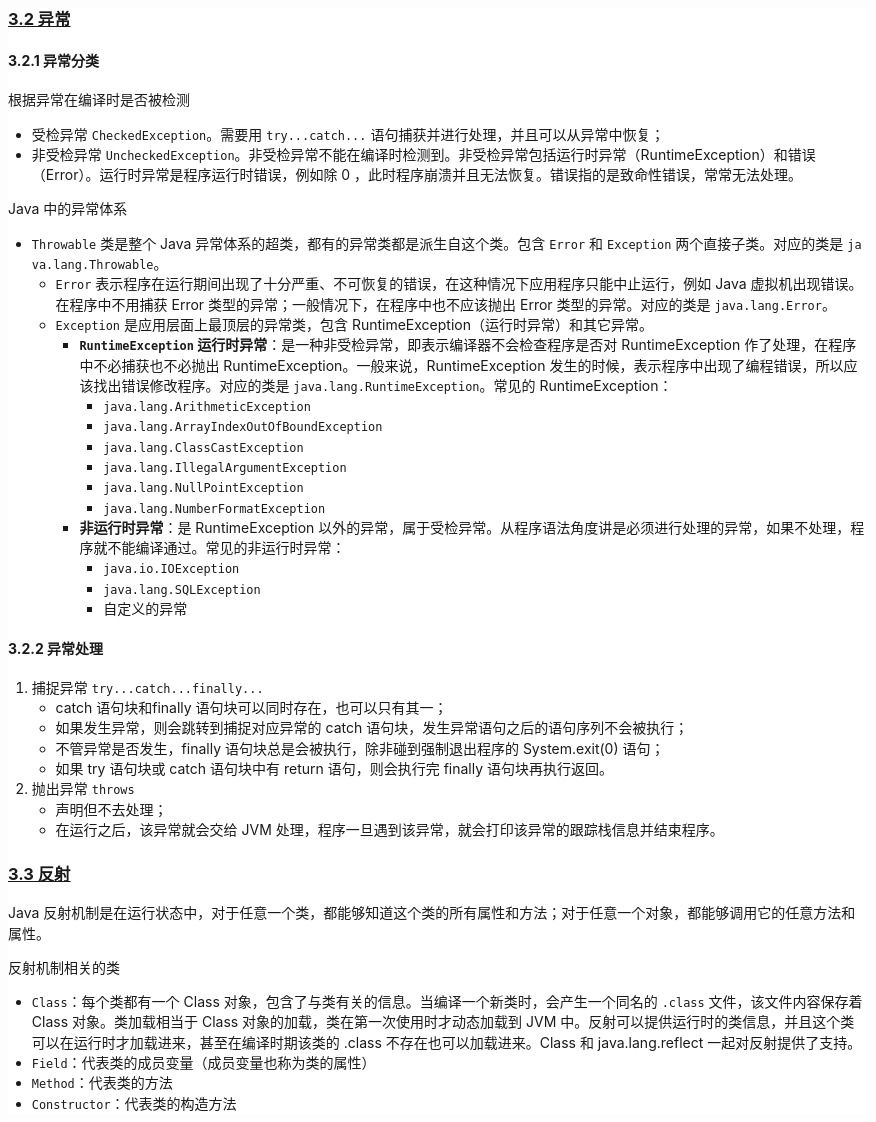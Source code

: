 

### [3.2 异常](#0-目录)

#### 3.2.1 异常分类
根据异常在编译时是否被检测
- 受检异常 `CheckedException`。需要用 `try...catch...` 语句捕获并进行处理，并且可以从异常中恢复；
- 非受检异常 `UncheckedException`。非受检异常不能在编译时检测到。非受检异常包括运行时异常（RuntimeException）和错误（Error）。运行时异常是程序运行时错误，例如除 0 ，此时程序崩溃并且无法恢复。错误指的是致命性错误，常常无法处理。

Java 中的异常体系
- `Throwable` 类是整个 Java 异常体系的超类，都有的异常类都是派生自这个类。包含 `Error` 和 `Exception` 两个直接子类。对应的类是 `java.lang.Throwable`。
  - `Error` 表示程序在运行期间出现了十分严重、不可恢复的错误，在这种情况下应用程序只能中止运行，例如 Java 虚拟机出现错误。在程序中不用捕获 Error 类型的异常；一般情况下，在程序中也不应该抛出 Error 类型的异常。对应的类是 `java.lang.Error`。
  - `Exception` 是应用层面上最顶层的异常类，包含 RuntimeException（运行时异常）和其它异常。
    - **`RuntimeException` 运行时异常**：是一种非受检异常，即表示编译器不会检查程序是否对 RuntimeException 作了处理，在程序中不必捕获也不必抛出 RuntimeException。一般来说，RuntimeException 发生的时候，表示程序中出现了编程错误，所以应该找出错误修改程序。对应的类是 `java.lang.RuntimeException`。常见的 RuntimeException：
      - `java.lang.ArithmeticException`
      - `java.lang.ArrayIndexOutOfBoundException`
      - `java.lang.ClassCastException`
      - `java.lang.IllegalArgumentException`
      - `java.lang.NullPointException`
      - `java.lang.NumberFormatException`
    - **非运行时异常**：是 RuntimeException 以外的异常，属于受检异常。从程序语法角度讲是必须进行处理的异常，如果不处理，程序就不能编译通过。常见的非运行时异常：
      - `java.io.IOException`
      - `java.lang.SQLException`
      - 自定义的异常

#### 3.2.2 异常处理
1. 捕捉异常 `try...catch...finally...`
   - catch 语句块和finally 语句块可以同时存在，也可以只有其一；
   - 如果发生异常，则会跳转到捕捉对应异常的 catch 语句块，发生异常语句之后的语句序列不会被执行；
   - 不管异常是否发生，finally 语句块总是会被执行，除非碰到强制退出程序的 System.exit(0) 语句；
   - 如果 try 语句块或 catch 语句块中有 return 语句，则会执行完 finally 语句块再执行返回。
2. 抛出异常 `throws`
   - 声明但不去处理；
   - 在运行之后，该异常就会交给 JVM 处理，程序一旦遇到该异常，就会打印该异常的跟踪栈信息并结束程序。





### [3.3 反射](#0-目录)
Java 反射机制是在运行状态中，对于任意一个类，都能够知道这个类的所有属性和方法；对于任意一个对象，都能够调用它的任意方法和属性。

反射机制相关的类
+ `Class`：每个类都有一个 Class 对象，包含了与类有关的信息。当编译一个新类时，会产生一个同名的 `.class` 文件，该文件内容保存着 Class 对象。类加载相当于 Class 对象的加载，类在第一次使用时才动态加载到 JVM 中。反射可以提供运行时的类信息，并且这个类可以在运行时才加载进来，甚至在编译时期该类的 .class 不存在也可以加载进来。Class 和 java.lang.reflect 一起对反射提供了支持。
+ `Field`：代表类的成员变量（成员变量也称为类的属性）
+ `Method`：代表类的方法
+ `Constructor`：代表类的构造方法
